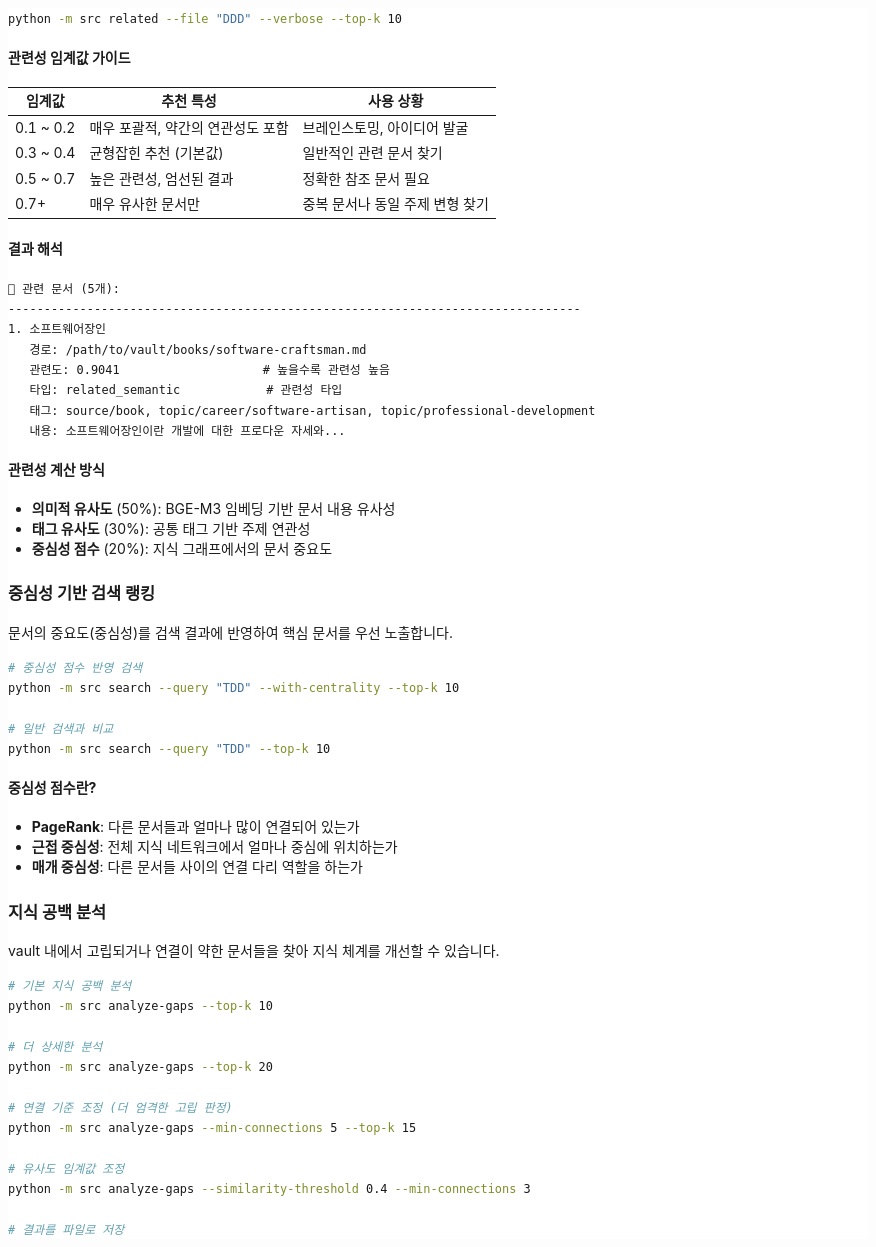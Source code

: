 ```bash
python -m src related --file "DDD" --verbose --top-k 10
```

#### 관련성 임계값 가이드
| 임계값 | 추천 특성 | 사용 상황 |
|--------|-----------|----------|
| 0.1 ~ 0.2 | 매우 포괄적, 약간의 연관성도 포함 | 브레인스토밍, 아이디어 발굴 |
| 0.3 ~ 0.4 | 균형잡힌 추천 (기본값) | 일반적인 관련 문서 찾기 |
| 0.5 ~ 0.7 | 높은 관련성, 엄선된 결과 | 정확한 참조 문서 필요 |
| 0.7+ | 매우 유사한 문서만 | 중복 문서나 동일 주제 변형 찾기 |

#### 결과 해석
```
📄 관련 문서 (5개):
--------------------------------------------------------------------------------
1. 소프트웨어장인
   경로: /path/to/vault/books/software-craftsman.md
   관련도: 0.9041                    # 높을수록 관련성 높음
   타입: related_semantic            # 관련성 타입
   태그: source/book, topic/career/software-artisan, topic/professional-development
   내용: 소프트웨어장인이란 개발에 대한 프로다운 자세와...
```

#### 관련성 계산 방식
- **의미적 유사도** (50%): BGE-M3 임베딩 기반 문서 내용 유사성
- **태그 유사도** (30%): 공통 태그 기반 주제 연관성  
- **중심성 점수** (20%): 지식 그래프에서의 문서 중요도

### 중심성 기반 검색 랭킹

문서의 중요도(중심성)를 검색 결과에 반영하여 핵심 문서를 우선 노출합니다.

```bash
# 중심성 점수 반영 검색
python -m src search --query "TDD" --with-centrality --top-k 10

# 일반 검색과 비교
python -m src search --query "TDD" --top-k 10
```

#### 중심성 점수란?
- **PageRank**: 다른 문서들과 얼마나 많이 연결되어 있는가
- **근접 중심성**: 전체 지식 네트워크에서 얼마나 중심에 위치하는가  
- **매개 중심성**: 다른 문서들 사이의 연결 다리 역할을 하는가

### 지식 공백 분석

vault 내에서 고립되거나 연결이 약한 문서들을 찾아 지식 체계를 개선할 수 있습니다.

```bash
# 기본 지식 공백 분석
python -m src analyze-gaps --top-k 10

# 더 상세한 분석
python -m src analyze-gaps --top-k 20

# 연결 기준 조정 (더 엄격한 고립 판정)
python -m src analyze-gaps --min-connections 5 --top-k 15

# 유사도 임계값 조정
python -m src analyze-gaps --similarity-threshold 0.4 --min-connections 3

# 결과를 파일로 저장
```